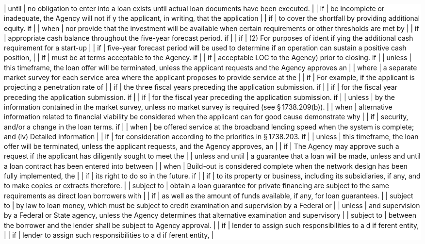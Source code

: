 | until            | no obligation to enter into a loan exists until  actual loan documents have been executed.                                                       |
| if               | be incomplete or inadequate, the Agency will not if y the applicant, in writing, that the application                                            |
| if               | to cover the shortfall by providing additional equity. if                                                                                        |
| when             | nor provide that the investment will be available when certain requirements or other thresholds are met by                                       |
| if               | appropriate cash balance throughout the five-year forecast period. if                                                                            |
| if               | (2) For purposes of ident if ying the additional cash requirement for a start-up                                                                 |
| if               | five-year forecast period will be used to determine if an operation can sustain a positive cash position,                                        |
| if               | must be at terms acceptable to the Agency. if                                                                                                    |
| if               | acceptable LOC to the Agency) prior to closing. if                                                                                               |
| unless           | this timeframe, the loan offer will be terminated, unless the applicant requests and the Agency approves an                                      |
| where            | a separate market survey for each service area where the applicant proposes to provide service at the                                            |
| if               | For example,  if the applicant is projecting a penetration rate of                                                                               |
| if               | the three fiscal years preceding the application submission. if                                                                                  |
| if               | for the fiscal year preceding the application submission. if                                                                                     |
| if               | for the fiscal year preceding the application submission. if                                                                                     |
| unless           | by the information contained in the market survey, unless  no market survey is required (see &#167;&#8201;1738.209(b)).                          |
| when             | alternative information related to financial viability be considered when the applicant can for good cause demonstrate why                       |
| if               | security, and/or a change in the loan terms. if                                                                                                  |
| when             | be offered service at the broadband lending speed when the system is complete; and (iv) Detailed information                                     |
| if               | for consideration according to the priorities in &#167;&#8201;1738.203. if                                                                       |
| unless           | this timeframe, the loan offer will be terminated, unless the applicant requests, and the Agency approves, an                                    |
| if               | The Agency may approve such a request  if the applicant has diligently sought to meet the                                                        |
| unless and until | a guarantee that a loan will be made, unless and until a loan contract has been entered into between                                             |
| when             | Build-out is considered complete  when the network design has been fully implemented, the                                                        |
| if               | its right to do so in the future. if                                                                                                             |
| if               | to its property or business, including its subsidiaries, if  any, and to make copies or extracts therefore.                                      |
| subject to       | obtain a loan guarantee for private financing are subject to the same requirements as direct loan borrowers with                                 |
| if               | as well as the amount of funds available, if  any, for loan guarantees.                                                                          |
| subject to       | by law to loan money, which must be subject to credit examination and supervision by a Federal or                                                |
| unless           | and supervision by a Federal or State agency, unless the Agency determines that alternative examination and supervisory                          |
| subject to       | between the borrower and the lender shall be subject to  Agency approval.                                                                        |
| if               | lender to assign such responsibilities to a d if ferent entity,                                                                                  |
| if               | lender to assign such responsibilities to a d if ferent entity,                                                                                  |
